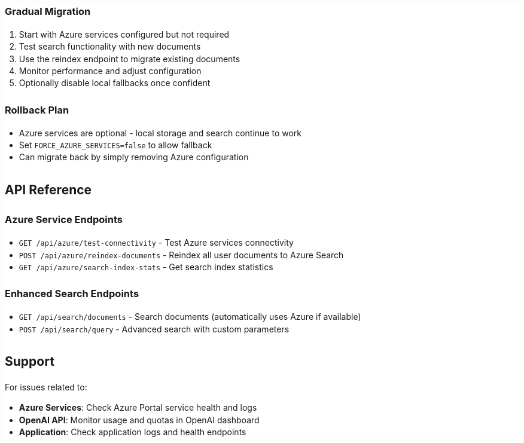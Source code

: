 ### Gradual Migration
1. Start with Azure services configured but not required
2. Test search functionality with new documents
3. Use the reindex endpoint to migrate existing documents
4. Monitor performance and adjust configuration
5. Optionally disable local fallbacks once confident

### Rollback Plan
- Azure services are optional - local storage and search continue to work
- Set `FORCE_AZURE_SERVICES=false` to allow fallback
- Can migrate back by simply removing Azure configuration

## API Reference

### Azure Service Endpoints

- `GET /api/azure/test-connectivity` - Test Azure services connectivity
- `POST /api/azure/reindex-documents` - Reindex all user documents to Azure Search
- `GET /api/azure/search-index-stats` - Get search index statistics

### Enhanced Search Endpoints

- `GET /api/search/documents` - Search documents (automatically uses Azure if available)
- `POST /api/search/query` - Advanced search with custom parameters

## Support

For issues related to:
- **Azure Services**: Check Azure Portal service health and logs
- **OpenAI API**: Monitor usage and quotas in OpenAI dashboard  
- **Application**: Check application logs and health endpoints